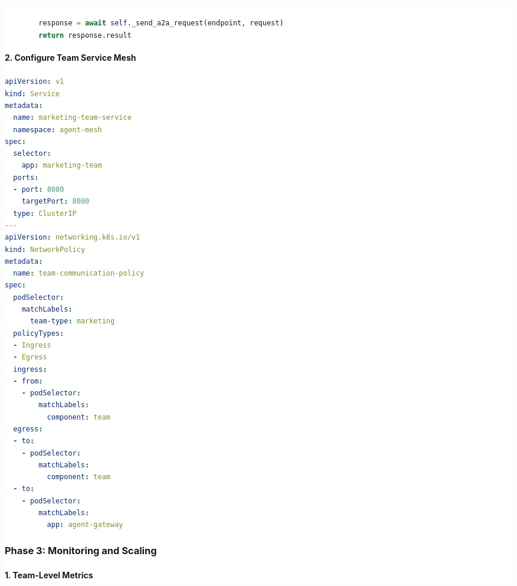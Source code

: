```python
        
        response = await self._send_a2a_request(endpoint, request)
        return response.result
```

#### 2. Configure Team Service Mesh

```yaml
apiVersion: v1
kind: Service
metadata:
  name: marketing-team-service
  namespace: agent-mesh
spec:
  selector:
    app: marketing-team
  ports:
  - port: 8080
    targetPort: 8080
  type: ClusterIP
---
apiVersion: networking.k8s.io/v1
kind: NetworkPolicy
metadata:
  name: team-communication-policy
spec:
  podSelector:
    matchLabels:
      team-type: marketing
  policyTypes:
  - Ingress
  - Egress
  ingress:
  - from:
    - podSelector:
        matchLabels:
          component: team
  egress:
  - to:
    - podSelector:
        matchLabels:
          component: team
  - to:
    - podSelector:
        matchLabels:
          app: agent-gateway
```

### Phase 3: Monitoring and Scaling

#### 1. Team-Level Metrics
